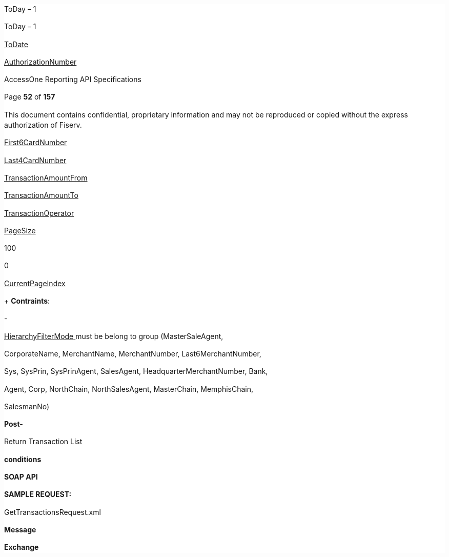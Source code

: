 ToDay – 1

ToDay – 1

[ToDate](#br15)

[AuthorizationNumber](#br16)

AccessOne Reporting API Specifications

Page **52** of **157**

This document contains confidential, proprietary information and may not be reproduced or copied without the express authorization of Fiserv.





[First6CardNumber](#br16)

[Last4CardNumber](#br16)

[TransactionAmountFrom](#br17)

[TransactionAmountTo](#br17)

[TransactionOperator](#br16)

[PageSize](#br15)

100

0

[CurrentPageIndex](#br15)

\+ **Contraints**:

\-

[HierarchyFilterMode](#br14)[ ](#br14)must be belong to group (MasterSaleAgent,

CorporateName, MerchantName, MerchantNumber, Last6MerchantNumber,

Sys, SysPrin, SysPrinAgent, SalesAgent, HeadquarterMerchantNumber, Bank,

Agent, Corp, NorthChain, NorthSalesAgent, MasterChain, MemphisChain,

SalesmanNo)

**Post-**

Return Transaction List

**conditions**

**SOAP API**

**SAMPLE REQUEST:**

GetTransactionsRequest.xml

**Message**

**Exchange**
